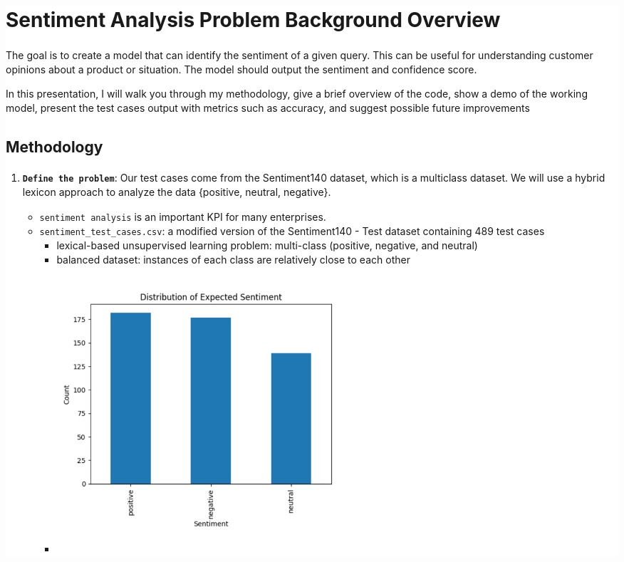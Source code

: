 # Sentiment Analysis Problem Background Overview

The goal is to create a model that can identify the sentiment of a given query. This can be useful for understanding customer opinions about a product or situation. The model should output the sentiment and confidence score.

In this presentation, I will walk you through my methodology, give a brief overview of the code, show a demo of the working model, present the test cases output with metrics such as accuracy, and suggest possible future improvements


## Methodology 

1. **`Define the problem`**: Our test cases come from the Sentiment140 dataset, which is a multiclass dataset. We will use a hybrid lexicon approach to analyze the data {positive, neutral, negative}.

    * `sentiment analysis` is an important KPI for many enterprises.
    * `sentiment_test_cases.csv`: a modified version of the Sentiment140 - Test dataset containing 489 test cases
        * lexical-based unsupervised learning problem: multi-class (positive, negative, and neutral)
        * balanced dataset: instances of each class are relatively close to each other
        * <img src="pictures/sentiment_test_cases_distribution.png" alt="sentiment_test_cases_distribution" width="400" height="400"/>
